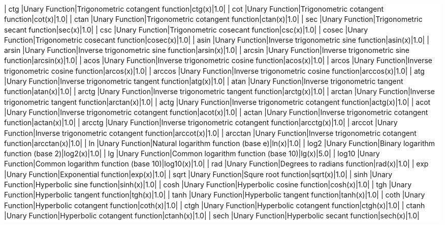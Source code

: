 | ctg |Unary Function|Trigonometric cotangent function|ctg(x)|1.0|
| cot |Unary Function|Trigonometric cotangent function|cot(x)|1.0|
| ctan |Unary Function|Trigonometric cotangent function|ctan(x)|1.0|
| sec |Unary Function|Trigonometric secant function|sec(x)|1.0|
| csc |Unary Function|Trigonometric cosecant function|csc(x)|1.0|
| cosec |Unary Function|Trigonometric cosecant function|cosec(x)|1.0|
| asin |Unary Function|Inverse trigonometric sine function|asin(x)|1.0|
| arsin |Unary Function|Inverse trigonometric sine function|arsin(x)|1.0|
| arcsin |Unary Function|Inverse trigonometric sine function|arcsin(x)|1.0|
| acos |Unary Function|Inverse trigonometric cosine function|acos(x)|1.0|
| arcos |Unary Function|Inverse trigonometric cosine function|arcos(x)|1.0|
| arccos |Unary Function|Inverse trigonometric cosine function|arccos(x)|1.0|
| atg |Unary Function|Inverse trigonometric tangent function|atg(x)|1.0|
| atan |Unary Function|Inverse trigonometric tangent function|atan(x)|1.0|
| arctg |Unary Function|Inverse trigonometric tangent function|arctg(x)|1.0|
| arctan |Unary Function|Inverse trigonometric tangent function|arctan(x)|1.0|
| actg |Unary Function|Inverse trigonometric cotangent function|actg(x)|1.0|
| acot |Unary Function|Inverse trigonometric cotangent function|acot(x)|1.0|
| actan |Unary Function|Inverse trigonometric cotangent function|actan(x)|1.0|
| arcctg |Unary Function|Inverse trigonometric cotangent function|arcctg(x)|1.0|
| arccot |Unary Function|Inverse trigonometric cotangent function|arccot(x)|1.0|
| arcctan |Unary Function|Inverse trigonometric cotangent function|arcctan(x)|1.0|
| ln |Unary Function|Natural logarithm function (base e)|ln(x)|1.0|
| log2 |Unary Function|Binary logarithm function (base 2)|log2(x)|1.0|
| lg |Unary Function|Common logarithm function (base 10)|lg(x)|5.0|
| log10 |Unary Function|Common logarithm function (base 10)|log10(x)|1.0|
| rad |Unary Function|Degrees to radians function|rad(x)|1.0|
| exp |Unary Function|Exponential function|exp(x)|1.0|
| sqrt |Unary Function|Squre root function|sqrt(x)|1.0|
| sinh |Unary Function|Hyperbolic sine function|sinh(x)|1.0|
| cosh |Unary Function|Hyperbolic cosine function|cosh(x)|1.0|
| tgh |Unary Function|Hyperbolic tangent function|tgh(x)|1.0|
| tanh |Unary Function|Hyperbolic tangent function|tanh(x)|1.0|
| coth |Unary Function|Hyperbolic cotangent function|coth(x)|1.0|
| ctgh |Unary Function|Hyperbolic cotangent function|ctgh(x)|1.0|
| ctanh |Unary Function|Hyperbolic cotangent function|ctanh(x)|1.0|
| sech |Unary Function|Hyperbolic secant function|sech(x)|1.0|